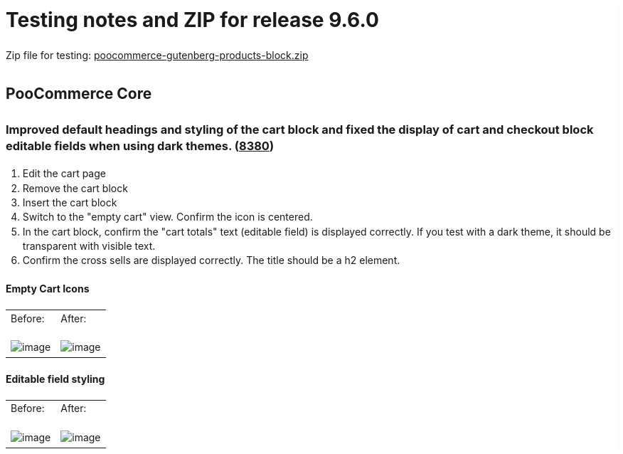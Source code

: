 # Testing notes and ZIP for release 9.6.0

Zip file for testing: [poocommerce-gutenberg-products-block.zip](https://github.com/poocommerce/poocommerce-blocks/files/10742738/poocommerce-gutenberg-products-block.zip)

## PooCommerce Core

### Improved default headings and styling of the cart block and fixed the display of cart and checkout block editable fields when using dark themes. ([8380](https://github.com/poocommerce/poocommerce-blocks/pull/8380))

1. Edit the cart page
2. Remove the cart block
3. Insert the cart block
4. Switch to the "empty cart" view. Confirm the icon is centered.
5. In the cart block, confirm the "cart totals" text (editable field) is displayed correctly. If you test with a dark theme, it should be transparent with visible text.
6. Confirm the cross sells are displayed correctly. The title should be a h2 element.

#### Empty Cart Icons

<table>
<tr>
<td valign="top">Before:
<br><br>
<img alt="image" src="https://user-images.githubusercontent.com/90977/216625777-d2714b91-a3f1-427b-be9f-10cb17132f9b.png">
</td>
<td valign="top">After:
<br><br>
<img alt="image" src="https://user-images.githubusercontent.com/90977/216625833-e45ec4ee-d4f5-4a14-b67c-0791575c1617.png">
</td>
</tr>
</table>

#### Editable field styling

<table>
<tr>
<td valign="top">Before:
<br><br>
<img alt="image" src="https://user-images.githubusercontent.com/90977/216626027-3aa7aae4-ca67-4492-acf0-9fb1a8c4e799.png">
</td>
<td valign="top">After:
<br><br>
<img alt="image" src="https://user-images.githubusercontent.com/90977/216626094-6415edeb-a7da-4ce8-9be7-03f6f5e5f443.png">
</td>
</tr>
</table>
